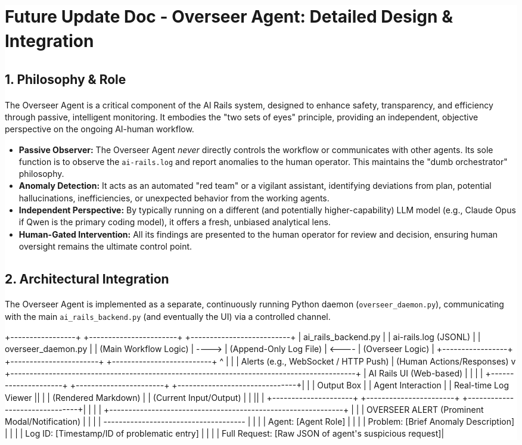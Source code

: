 # Future Update Doc - Overseer Agent: Detailed Design & Integration

## 1. Philosophy & Role

The Overseer Agent is a critical component of the AI Rails system, designed to enhance safety, transparency, and efficiency through passive, intelligent monitoring. It embodies the "two sets of eyes" principle, providing an independent, objective perspective on the ongoing AI-human workflow.

* **Passive Observer:** The Overseer Agent *never* directly controls the workflow or communicates with other agents. Its sole function is to observe the `ai-rails.log` and report anomalies to the human operator. This maintains the "dumb orchestrator" philosophy.
* **Anomaly Detection:** It acts as an automated "red team" or a vigilant assistant, identifying deviations from plan, potential hallucinations, inefficiencies, or unexpected behavior from the working agents.
* **Independent Perspective:** By typically running on a different (and potentially higher-capability) LLM model (e.g., Claude Opus if Qwen is the primary coding model), it offers a fresh, unbiased analytical lens.
* **Human-Gated Intervention:** All its findings are presented to the human operator for review and decision, ensuring human oversight remains the ultimate control point.

## 2. Architectural Integration

The Overseer Agent is implemented as a separate, continuously running Python daemon (`overseer_daemon.py`), communicating with the main `ai_rails_backend.py` (and eventually the UI) via a controlled channel.

+-----------------+       +-----------------------+        +--------------------------+
|  ai_rails_backend.py  |       |  ai-rails.log (JSONL) |        |  overseer_daemon.py      |
|  (Main Workflow Logic)  | ----> | (Append-Only Log File) | <----  | (Overseer Logic)         |
+-----------------+       +-----------------------+        +--------------------------+
^                                                               |
|                                                               | Alerts (e.g., WebSocket / HTTP Push)
| (Human Actions/Responses)                                     v
+------------------------------------------------------------------------------------------+
|                                    AI Rails UI (Web-based)                               |
|                                                                                          |
| +---------------------+   +-----------------------+   +-------------------------------+|
| |  Output Box         |   |  Agent Interaction    |   |  Real-time Log Viewer         ||
| | (Rendered Markdown) |   |  (Current Input/Output) |   |                               ||
| +---------------------+   +-----------------------+   +-------------------------------+|
|                                                                                          |
|                          +-------------------------------------------------------------+ |
|                          |     OVERSEER ALERT (Prominent Modal/Notification)           | |
|                          |     -------------------------------------                   | |
|                          |     Agent: [Agent Role]                                 | |
|                          |     Problem: [Brief Anomaly Description]                | |
|                          |     Log ID: [Timestamp/ID of problematic entry]         | |
|                          |     Full Request: [Raw JSON of agent's suspicious request]|
